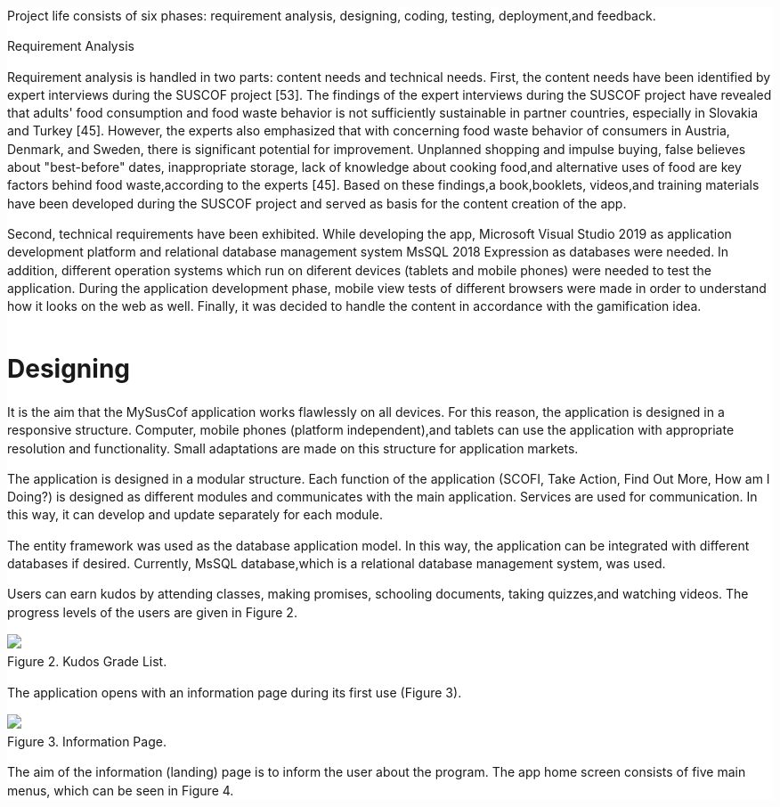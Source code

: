 Project life consists of six phases: requirement analysis, designing, coding, testing, deployment,and feedback.

Requirement Analysis

Requirement analysis is handled in two parts: content needs and technical needs. First, the content needs have been identified by expert interviews during the SUSCOF project [53]. The findings of the expert interviews during the SUSCOF project have revealed that adults' food consumption and food waste behavior is not sufficiently sustainable in partner countries, especially in Slovakia and Turkey [45]. However, the experts also emphasized that with concerning food waste behavior of consumers in Austria, Denmark, and Sweden, there is significant potential for improvement. Unplanned shopping and impulse buying, false believes about "best-before" dates, inappropriate storage, lack of knowledge about cooking food,and alternative uses of food are key factors behind food waste,according to the experts [45]. Based on these findings,a book,booklets, videos,and training materials have been developed during the SUSCOF project and served as basis for the content creation of the app.

Second, technical requirements have been exhibited. While developing the app, Microsoft Visual Studio 2019 as application development platform and relational database management system MsSQL 2018 Expression as databases were needed. In addition, different operation systems which run on diferent devices (tablets and mobile phones) were needed to test the application. During the application development phase, mobile view tests of different browsers were made in order to understand how it looks on the web as well. Finally, it was decided to handle the content in accordance with the gamification idea.

# Designing

It is the aim that the MySusCof application works flawlessly on all devices. For this reason, the application is designed in a responsive structure. Computer, mobile phones (platform independent),and tablets can use the application with appropriate resolution and functionality. Small adaptations are made on this structure for application markets.

The application is designed in a modular structure. Each function of the application (SCOFI, Take Action, Find Out More, How am I Doing?) is designed as different modules and communicates with the main application. Services are used for communication. In this way, it can develop and update separately for each module.

The entity framework was used as the database application model. In this way, the application can be integrated with different databases if desired. Currently, MsSQL database,which is a relational database management system, was used.

Users can earn kudos by attending classes, making promises, schooling documents, taking quizzes,and watching videos. The progress levels of the users are given in Figure 2.

![](images/9c0e3f7ff5e77a16ad3d294e7fc0051c70b5e6830c28cdee235737ad0b562943.jpg)  
Figure 2. Kudos Grade List.

The application opens with an information page during its first use (Figure 3).

![](images/c4621d7e19668184acee7da4636fd0cb3bbaaf117bfd07b5c273deb32e6a7e54.jpg)  
Figure 3. Information Page.

The aim of the information (landing) page is to inform the user about the program. The app home screen consists of five main menus, which can be seen in Figure 4.
